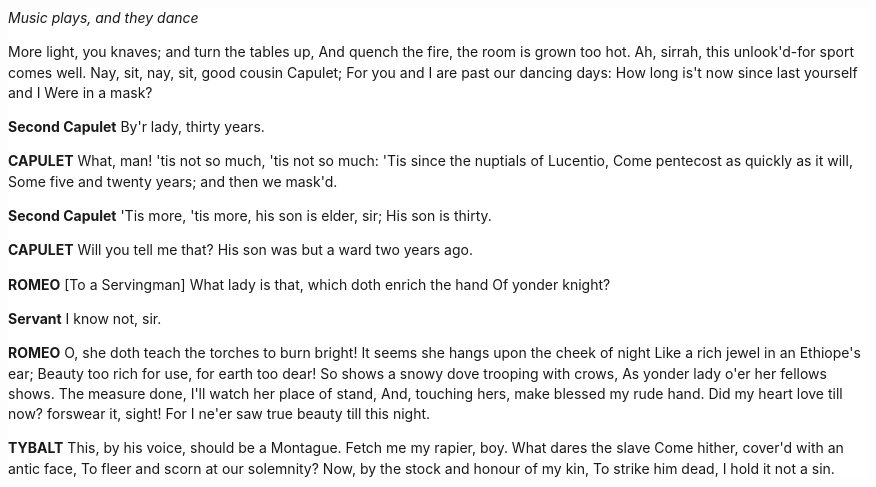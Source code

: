 
_Music plays, and they dance_


More light, you knaves; and turn the tables up,
And quench the fire, the room is grown too hot.
Ah, sirrah, this unlook'd-for sport comes well.
Nay, sit, nay, sit, good cousin Capulet;
For you and I are past our dancing days:
How long is't now since last yourself and I
Were in a mask?


**Second Capulet**
By'r lady, thirty years.


**CAPULET**
What, man! 'tis not so much, 'tis not so much:
'Tis since the nuptials of Lucentio,
Come pentecost as quickly as it will,
Some five and twenty years; and then we mask'd.


**Second Capulet**
'Tis more, 'tis more, his son is elder, sir;
His son is thirty.


**CAPULET**
Will you tell me that?
His son was but a ward two years ago.


**ROMEO**
[To a Servingman] What lady is that, which doth
enrich the hand
Of yonder knight?


**Servant**
I know not, sir.


**ROMEO**
O, she doth teach the torches to burn bright!
It seems she hangs upon the cheek of night
Like a rich jewel in an Ethiope's ear;
Beauty too rich for use, for earth too dear!
So shows a snowy dove trooping with crows,
As yonder lady o'er her fellows shows.
The measure done, I'll watch her place of stand,
And, touching hers, make blessed my rude hand.
Did my heart love till now? forswear it, sight!
For I ne'er saw true beauty till this night.


**TYBALT**
This, by his voice, should be a Montague.
Fetch me my rapier, boy. What dares the slave
Come hither, cover'd with an antic face,
To fleer and scorn at our solemnity?
Now, by the stock and honour of my kin,
To strike him dead, I hold it not a sin.
